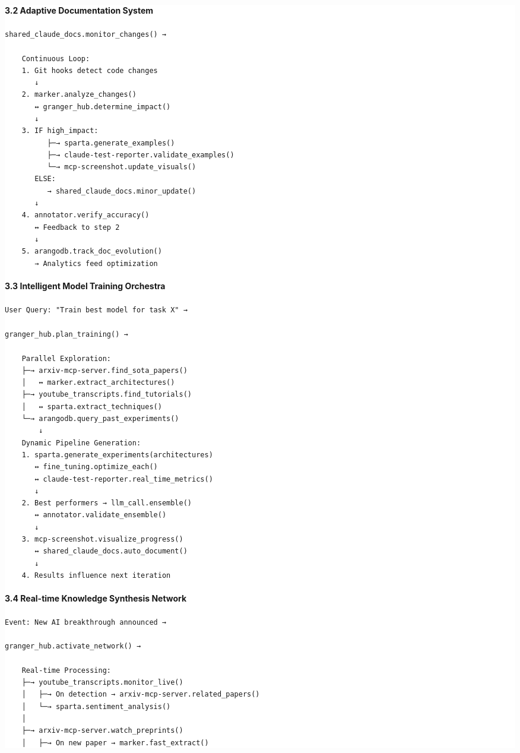 #### 3.2 Adaptive Documentation System
```
shared_claude_docs.monitor_changes() →
    
    Continuous Loop:
    1. Git hooks detect code changes
       ↓
    2. marker.analyze_changes()
       ↔ granger_hub.determine_impact()
       ↓
    3. IF high_impact:
          ├─→ sparta.generate_examples()
          ├─→ claude-test-reporter.validate_examples()
          └─→ mcp-screenshot.update_visuals()
       ELSE:
          → shared_claude_docs.minor_update()
       ↓
    4. annotator.verify_accuracy()
       ↔ Feedback to step 2
       ↓
    5. arangodb.track_doc_evolution()
       → Analytics feed optimization
```

#### 3.3 Intelligent Model Training Orchestra
```
User Query: "Train best model for task X" →

granger_hub.plan_training() →
    
    Parallel Exploration:
    ├─→ arxiv-mcp-server.find_sota_papers()
    │   ↔ marker.extract_architectures()
    ├─→ youtube_transcripts.find_tutorials()
    │   ↔ sparta.extract_techniques()
    └─→ arangodb.query_past_experiments()
        ↓
    Dynamic Pipeline Generation:
    1. sparta.generate_experiments(architectures)
       ↔ fine_tuning.optimize_each()
       ↔ claude-test-reporter.real_time_metrics()
       ↓
    2. Best performers → llm_call.ensemble()
       ↔ annotator.validate_ensemble()
       ↓
    3. mcp-screenshot.visualize_progress()
       ↔ shared_claude_docs.auto_document()
       ↓
    4. Results influence next iteration
```

#### 3.4 Real-time Knowledge Synthesis Network
```
Event: New AI breakthrough announced →

granger_hub.activate_network() →
    
    Real-time Processing:
    ├─→ youtube_transcripts.monitor_live()
    │   ├─→ On detection → arxiv-mcp-server.related_papers()
    │   └─→ sparta.sentiment_analysis()
    │
    ├─→ arxiv-mcp-server.watch_preprints()
    │   ├─→ On new paper → marker.fast_extract()
```